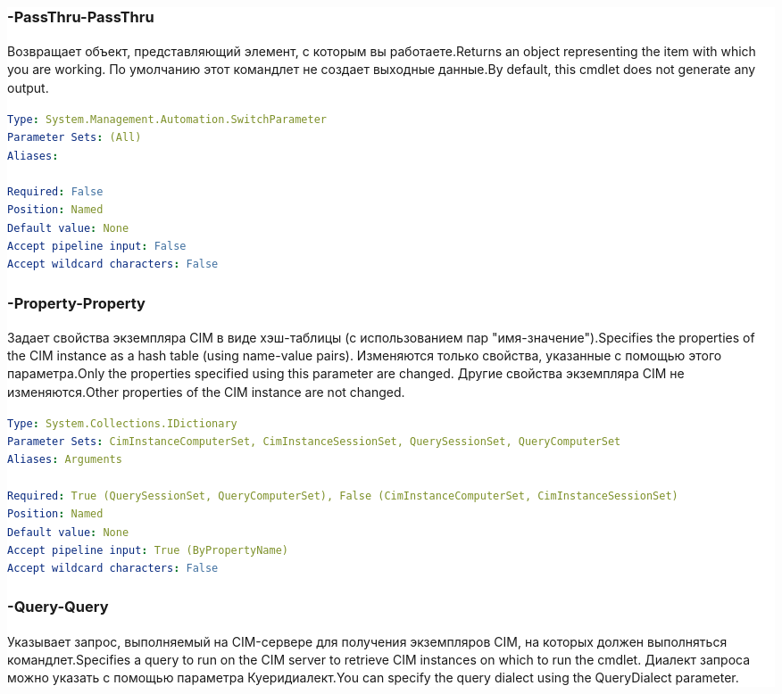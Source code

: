 ### <span data-ttu-id="1f2a5-162">-PassThru</span><span class="sxs-lookup"><span data-stu-id="1f2a5-162">-PassThru</span></span>

<span data-ttu-id="1f2a5-163">Возвращает объект, представляющий элемент, с которым вы работаете.</span><span class="sxs-lookup"><span data-stu-id="1f2a5-163">Returns an object representing the item with which you are working.</span></span> <span data-ttu-id="1f2a5-164">По умолчанию этот командлет не создает выходные данные.</span><span class="sxs-lookup"><span data-stu-id="1f2a5-164">By default, this cmdlet does not generate any output.</span></span>

```yaml
Type: System.Management.Automation.SwitchParameter
Parameter Sets: (All)
Aliases:

Required: False
Position: Named
Default value: None
Accept pipeline input: False
Accept wildcard characters: False
```

### <span data-ttu-id="1f2a5-165">-Property</span><span class="sxs-lookup"><span data-stu-id="1f2a5-165">-Property</span></span>

<span data-ttu-id="1f2a5-166">Задает свойства экземпляра CIM в виде хэш-таблицы (с использованием пар "имя-значение").</span><span class="sxs-lookup"><span data-stu-id="1f2a5-166">Specifies the properties of the CIM instance as a hash table (using name-value pairs).</span></span> <span data-ttu-id="1f2a5-167">Изменяются только свойства, указанные с помощью этого параметра.</span><span class="sxs-lookup"><span data-stu-id="1f2a5-167">Only the properties specified using this parameter are changed.</span></span> <span data-ttu-id="1f2a5-168">Другие свойства экземпляра CIM не изменяются.</span><span class="sxs-lookup"><span data-stu-id="1f2a5-168">Other properties of the CIM instance are not changed.</span></span>

```yaml
Type: System.Collections.IDictionary
Parameter Sets: CimInstanceComputerSet, CimInstanceSessionSet, QuerySessionSet, QueryComputerSet
Aliases: Arguments

Required: True (QuerySessionSet, QueryComputerSet), False (CimInstanceComputerSet, CimInstanceSessionSet)
Position: Named
Default value: None
Accept pipeline input: True (ByPropertyName)
Accept wildcard characters: False
```

### <span data-ttu-id="1f2a5-169">-Query</span><span class="sxs-lookup"><span data-stu-id="1f2a5-169">-Query</span></span>

<span data-ttu-id="1f2a5-170">Указывает запрос, выполняемый на CIM-сервере для получения экземпляров CIM, на которых должен выполняться командлет.</span><span class="sxs-lookup"><span data-stu-id="1f2a5-170">Specifies a query to run on the CIM server to retrieve CIM instances on which to run the cmdlet.</span></span> <span data-ttu-id="1f2a5-171">Диалект запроса можно указать с помощью параметра Куеридиалект.</span><span class="sxs-lookup"><span data-stu-id="1f2a5-171">You can specify the query dialect using the QueryDialect parameter.</span></span>

